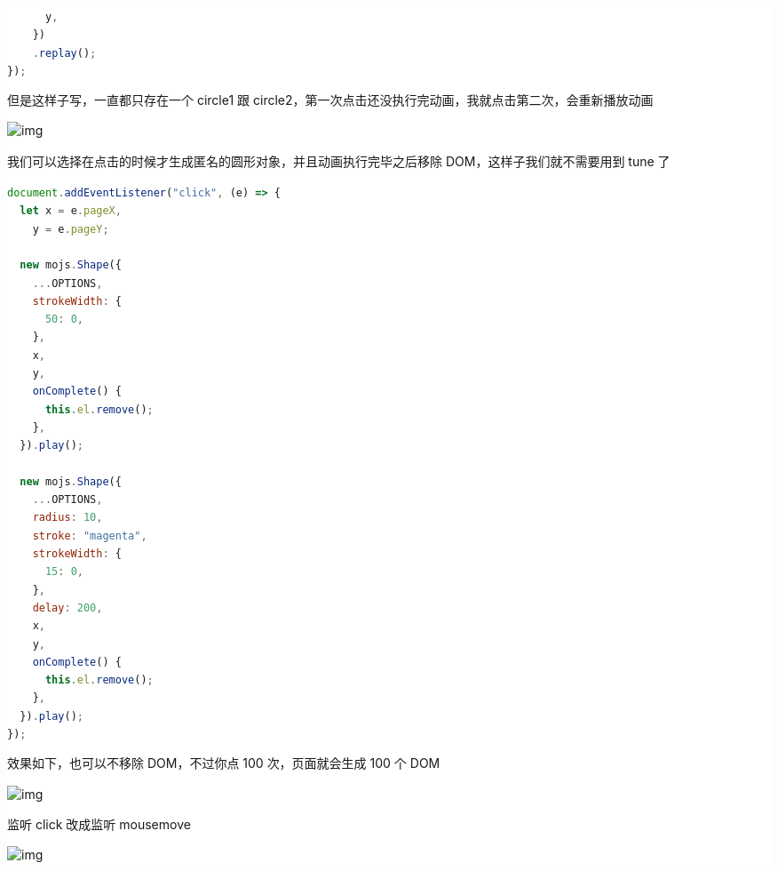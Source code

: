 ```js
      y,
    })
    .replay();
});
```

但是这样子写，一直都只存在一个 circle1 跟 circle2，第一次点击还没执行完动画，我就点击第二次，会重新播放动画

![img](https://upload-images.jianshu.io/upload_images/5531211-0d3b2b94f298a000.gif?imageMogr2/auto-orient/strip)

我们可以选择在点击的时候才生成匿名的圆形对象，并且动画执行完毕之后移除 DOM，这样子我们就不需要用到 tune 了

```js
document.addEventListener("click", (e) => {
  let x = e.pageX,
    y = e.pageY;

  new mojs.Shape({
    ...OPTIONS,
    strokeWidth: {
      50: 0,
    },
    x,
    y,
    onComplete() {
      this.el.remove();
    },
  }).play();

  new mojs.Shape({
    ...OPTIONS,
    radius: 10,
    stroke: "magenta",
    strokeWidth: {
      15: 0,
    },
    delay: 200,
    x,
    y,
    onComplete() {
      this.el.remove();
    },
  }).play();
});
```

效果如下，也可以不移除 DOM，不过你点 100 次，页面就会生成 100 个 DOM

![img](https://upload-images.jianshu.io/upload_images/5531211-f9e9bfa16956668b.gif?imageMogr2/auto-orient/strip)

监听 click 改成监听 mousemove

![img](https://upload-images.jianshu.io/upload_images/5531211-ba588de2daff5d3c.gif?imageMogr2/auto-orient/strip)
